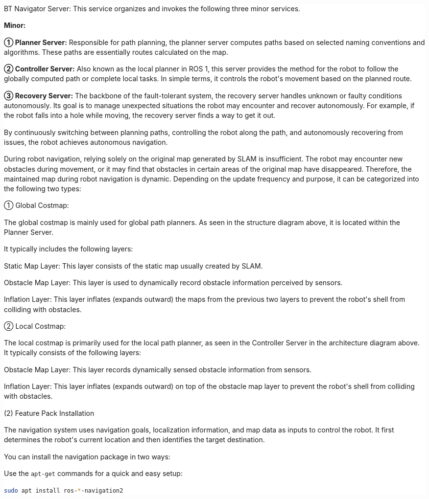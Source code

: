 BT Navigator Server: This service organizes and invokes the following three minor services.

**Minor:**

**① Planner Server:** Responsible for path planning, the planner server computes paths based on selected naming conventions and algorithms. These paths are essentially routes calculated on the map.

**② Controller Server:** Also known as the local planner in ROS 1, this server provides the method for the robot to follow the globally computed path or complete local tasks. In simple terms, it controls the robot's movement based on the planned route.

**③ Recovery Server:** The backbone of the fault-tolerant system, the recovery server handles unknown or faulty conditions autonomously. Its goal is to manage unexpected situations the robot may encounter and recover autonomously. For example, if the robot falls into a hole while moving, the recovery server finds a way to get it out.

By continuously switching between planning paths, controlling the robot along the path, and autonomously recovering from issues, the robot achieves autonomous navigation.

During robot navigation, relying solely on the original map generated by SLAM is insufficient. The robot may encounter new obstacles during movement, or it may find that obstacles in certain areas of the original map have disappeared. Therefore, the maintained map during robot navigation is dynamic. Depending on the update frequency and purpose, it can be categorized into the following two types:

① Global Costmap:

The global costmap is mainly used for global path planners. As seen in the structure diagram above, it is located within the Planner Server.

It typically includes the following layers:

Static Map Layer: This layer consists of the static map usually created by SLAM.

Obstacle Map Layer: This layer is used to dynamically record obstacle information perceived by sensors.

Inflation Layer: This layer inflates (expands outward) the maps from the previous two layers to prevent the robot's shell from colliding with obstacles.

② Local Costmap:

The local costmap is primarily used for the local path planner, as seen in the Controller Server in the architecture diagram above. It typically consists of the following layers:

Obstacle Map Layer: This layer records dynamically sensed obstacle information from sensors.

Inflation Layer: This layer inflates (expands outward) on top of the obstacle map layer to prevent the robot's shell from colliding with obstacles.

(2) Feature Pack Installation

The navigation system uses navigation goals, localization information, and map data as inputs to control the robot. It first determines the robot's current location and then identifies the target destination.

You can install the navigation package in two ways:

Use the `apt-get` commands for a quick and easy setup:

```bash
sudo apt install ros-*-navigation2
```
